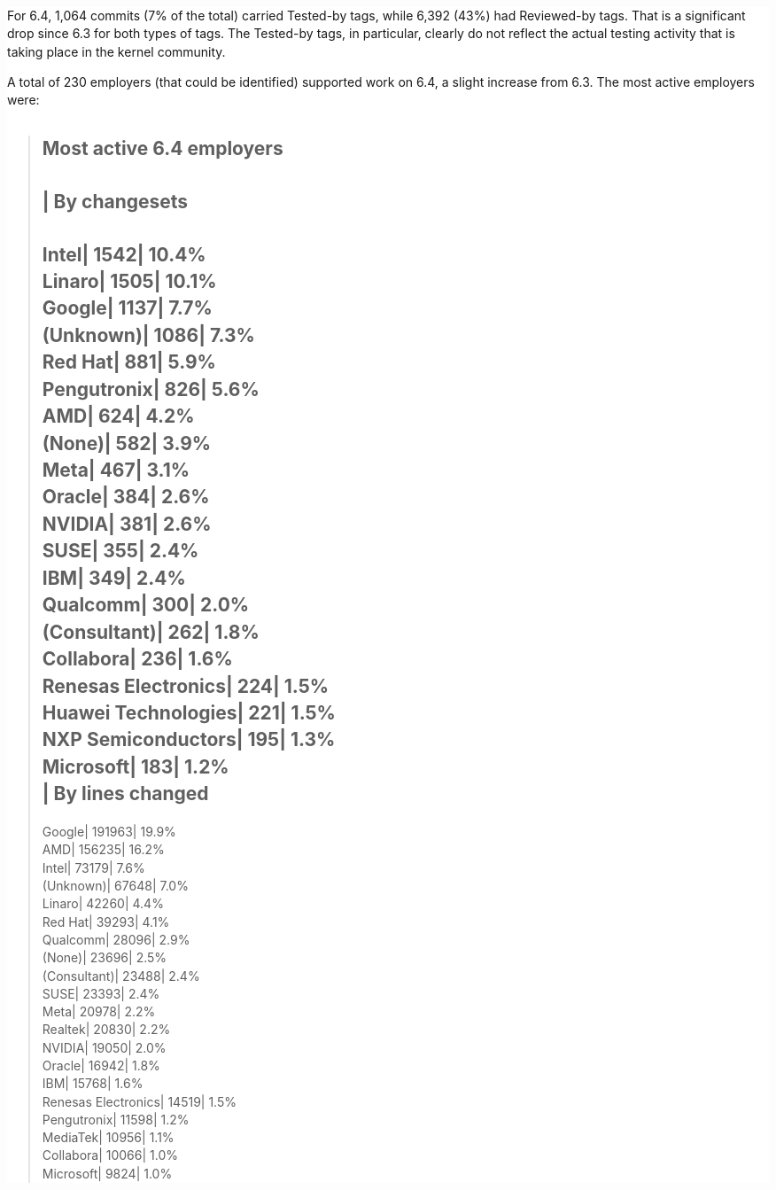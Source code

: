For 6.4, 1,064 commits (7% of the total) carried Tested-by tags, while 6,392 (43%) had Reviewed-by tags. That is a significant drop since 6.3 for both types of tags. The Tested-by tags, in particular, clearly do not reflect the actual testing activity that is taking place in the kernel community. 

A total of 230 employers (that could be identified) supported work on 6.4, a slight increase from 6.3. The most active employers were: 

> Most active 6.4 employers  
> ---  
> | By changesets  
> ---  
> Intel| 1542| 10.4%  
> Linaro| 1505| 10.1%  
> Google| 1137| 7.7%  
> (Unknown)| 1086| 7.3%  
> Red Hat| 881| 5.9%  
> Pengutronix| 826| 5.6%  
> AMD| 624| 4.2%  
> (None)| 582| 3.9%  
> Meta| 467| 3.1%  
> Oracle| 384| 2.6%  
> NVIDIA| 381| 2.6%  
> SUSE| 355| 2.4%  
> IBM| 349| 2.4%  
> Qualcomm| 300| 2.0%  
> (Consultant)| 262| 1.8%  
> Collabora| 236| 1.6%  
> Renesas Electronics| 224| 1.5%  
> Huawei Technologies| 221| 1.5%  
> NXP Semiconductors| 195| 1.3%  
> Microsoft| 183| 1.2%  
> | By lines changed  
> ---  
> Google| 191963| 19.9%  
> AMD| 156235| 16.2%  
> Intel| 73179| 7.6%  
> (Unknown)| 67648| 7.0%  
> Linaro| 42260| 4.4%  
> Red Hat| 39293| 4.1%  
> Qualcomm| 28096| 2.9%  
> (None)| 23696| 2.5%  
> (Consultant)| 23488| 2.4%  
> SUSE| 23393| 2.4%  
> Meta| 20978| 2.2%  
> Realtek| 20830| 2.2%  
> NVIDIA| 19050| 2.0%  
> Oracle| 16942| 1.8%  
> IBM| 15768| 1.6%  
> Renesas Electronics| 14519| 1.5%  
> Pengutronix| 11598| 1.2%  
> MediaTek| 10956| 1.1%  
> Collabora| 10066| 1.0%  
> Microsoft| 9824| 1.0%  
  